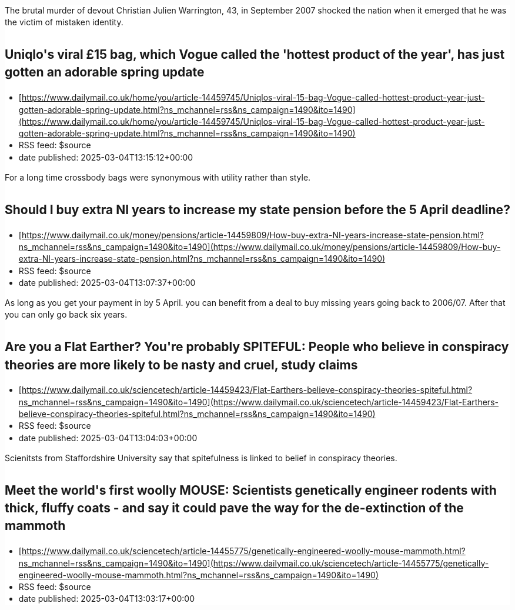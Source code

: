 The brutal murder of devout Christian Julien Warrington, 43, in September 2007 shocked the nation when it emerged that he was the victim of mistaken identity.

## Uniqlo's viral £15 bag, which Vogue called the 'hottest product of the year', has just gotten an adorable spring update
 - [https://www.dailymail.co.uk/home/you/article-14459745/Uniqlos-viral-15-bag-Vogue-called-hottest-product-year-just-gotten-adorable-spring-update.html?ns_mchannel=rss&ns_campaign=1490&ito=1490](https://www.dailymail.co.uk/home/you/article-14459745/Uniqlos-viral-15-bag-Vogue-called-hottest-product-year-just-gotten-adorable-spring-update.html?ns_mchannel=rss&ns_campaign=1490&ito=1490)
 - RSS feed: $source
 - date published: 2025-03-04T13:15:12+00:00

For a long time crossbody bags were synonymous with utility rather than style.

## Should I buy extra NI years to increase my state pension before the 5 April deadline?
 - [https://www.dailymail.co.uk/money/pensions/article-14459809/How-buy-extra-NI-years-increase-state-pension.html?ns_mchannel=rss&ns_campaign=1490&ito=1490](https://www.dailymail.co.uk/money/pensions/article-14459809/How-buy-extra-NI-years-increase-state-pension.html?ns_mchannel=rss&ns_campaign=1490&ito=1490)
 - RSS feed: $source
 - date published: 2025-03-04T13:07:37+00:00

As long as you get your payment in by 5 April. you can benefit from a deal to buy missing years going back to 2006/07. After that you can only go back six years.

## Are you a Flat Earther? You're probably SPITEFUL: People who believe in conspiracy theories are more likely to be nasty and cruel, study claims
 - [https://www.dailymail.co.uk/sciencetech/article-14459423/Flat-Earthers-believe-conspiracy-theories-spiteful.html?ns_mchannel=rss&ns_campaign=1490&ito=1490](https://www.dailymail.co.uk/sciencetech/article-14459423/Flat-Earthers-believe-conspiracy-theories-spiteful.html?ns_mchannel=rss&ns_campaign=1490&ito=1490)
 - RSS feed: $source
 - date published: 2025-03-04T13:04:03+00:00

Scienitsts from Staffordshire University say that spitefulness is linked to belief in conspiracy theories.

## Meet the world's first woolly MOUSE: Scientists genetically engineer rodents with thick, fluffy coats - and say it could pave the way for the de-extinction of the mammoth
 - [https://www.dailymail.co.uk/sciencetech/article-14455775/genetically-engineered-woolly-mouse-mammoth.html?ns_mchannel=rss&ns_campaign=1490&ito=1490](https://www.dailymail.co.uk/sciencetech/article-14455775/genetically-engineered-woolly-mouse-mammoth.html?ns_mchannel=rss&ns_campaign=1490&ito=1490)
 - RSS feed: $source
 - date published: 2025-03-04T13:03:17+00:00
